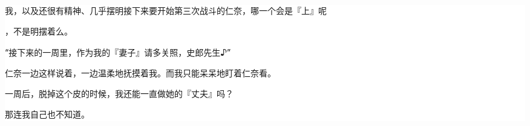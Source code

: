 我，以及还很有精神、几乎摆明接下来要开始第三次战斗的仁奈，哪一个会是『上』呢

，不是明摆着么。



“接下来的一周里，作为我的『妻子』请多关照，史郎先生♪”



仁奈一边这样说着，一边温柔地抚摸着我。而我只能呆呆地盯着仁奈看。



一周后，脱掉这个皮的时候，我还能一直做她的『丈夫』吗？



那连我自己也不知道。


